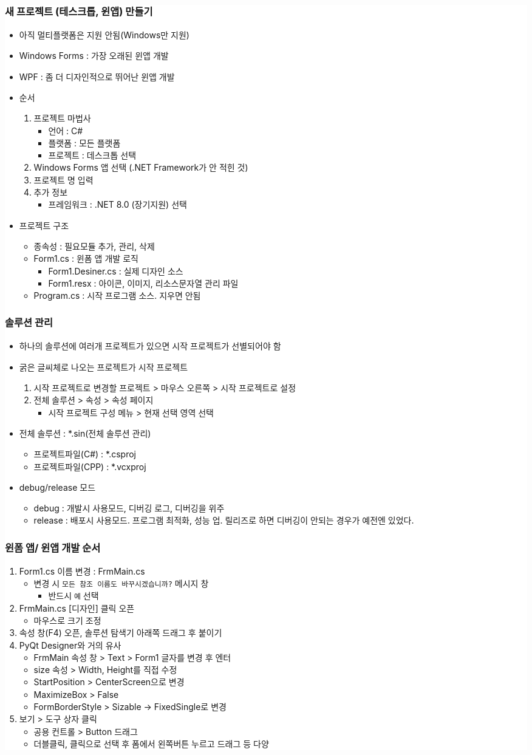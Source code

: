 ### 새 프로젝트 (테스크톱, 윈앱) 만들기
- 아직 멀티플랫폼은 지원 안됨(Windows만 지원)
- Windows Forms : 가장 오래된 윈앱 개발
- WPF : 좀 더 디자인적으로 뛰어난 윈앱 개발
- 순서
    1. 프로젝트 마법사
        - 언어 : C#
        - 플랫폼 : 모든 플랫폼
        - 프로젝트 : 데스크톱 선택
    2. Windows Forms 앱 선택 (.NET Framework가 안 적힌 것)
    3. 프로젝트 명 입력
    4. 추가 정보
        - 프레임워크 : .NET 8.0 (장기지원) 선택

- 프로젝트 구조
    - 종속성 : 필요모듈 추가, 관리, 삭제
    - Form1.cs : 윈폼 앱 개발 로직
        - Form1.Desiner.cs : 실제 디자인 소스
        - Form1.resx : 아이콘, 이미지, 리소스문자열 관리 파일
    - Program.cs : 시작 프로그램 소스. 지우면 안됨

### 솔루션 관리
- 하나의 솔루션에 여러개 프로젝트가 있으면 시작 프로젝트가 선별되어야 함
- 굵은 글씨체로 나오는 프로젝트가 시작 프로젝트
    1. 시작 프로젝트로 변경할 프로젝트 > 마우스 오른쪽 > 시작 프로젝트로 설정
    2. 전체 솔루션 > 속성 > 속성 페이지
        - 시작 프로젝트 구성 메뉴 > 현재 선택 영역 선택 

- 전체 솔루션 : *.sin(전체 솔루션 관리)
    - 프로젝트파일(C#) : *.csproj
    - 프로젝트파일(CPP) : *.vcxproj

- debug/release 모드
    - debug : 개발시 사용모드, 디버깅 로그, 디버깅을 위주
    - release : 배포시 사용모드. 프로그램 최적화, 성능 업. 릴리즈로 하면 디버깅이 안되는 경우가 예전엔 있었다.

### 윈폼 앱/ 윈앱 개발 순서

1. Form1.cs 이름 변경 : FrmMain.cs
    - 변경 시 `모든 참조 이름도 바꾸시겠습니까?` 메시지 창
        - 반드시 `예` 선택
2. FrmMain.cs [디자인] 클릭 오픈
    - 마우스로 크기 조정
3. 속성 창(F4) 오픈, 솔루션 탐색기 아래쪽 드래그 후 붙이기
4. PyQt Designer와 거의 유사
    - FrmMain 속성 창 > Text > Form1 글자를 변경 후 엔터
    - size 속성 > Width, Height를 직접 수정
    - StartPosition > CenterScreen으로 변경
    - MaximizeBox > False
    - FormBorderStyle > Sizable -> FixedSingle로 변경
5. 보기 > 도구 상자 클릭
    - 공용 컨트롤 > Button 드래그
    - 더블클릭, 클릭으로 선택 후 폼에서 왼쪽버튼 누르고 드래그 등 다양
